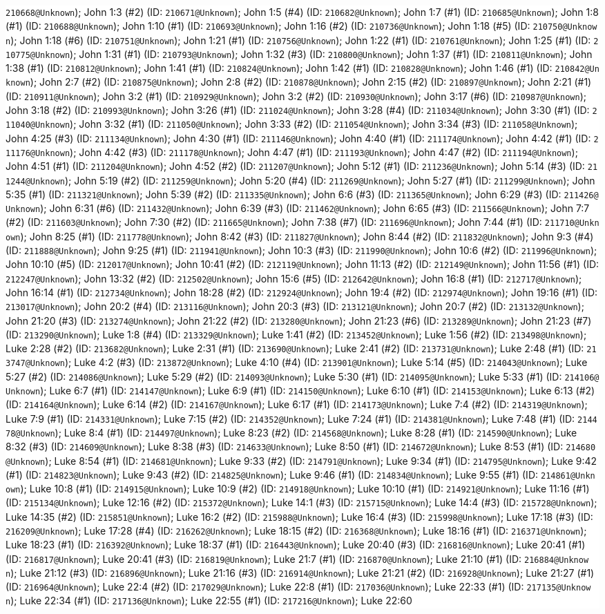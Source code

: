 `210668@Unknown`); John 1:3 (#2) (ID: `210671@Unknown`); John 1:5 (#4) (ID: `210682@Unknown`); John 1:7 (#1) (ID: `210685@Unknown`); John 1:8 (#1) (ID: `210688@Unknown`); John 1:10 (#1) (ID: `210693@Unknown`); John 1:16 (#2) (ID: `210736@Unknown`); John 1:18 (#5) (ID: `210750@Unknown`); John 1:18 (#6) (ID: `210751@Unknown`); John 1:21 (#1) (ID: `210756@Unknown`); John 1:22 (#1) (ID: `210761@Unknown`); John 1:25 (#1) (ID: `210775@Unknown`); John 1:31 (#1) (ID: `210793@Unknown`); John 1:32 (#3) (ID: `210800@Unknown`); John 1:37 (#1) (ID: `210811@Unknown`); John 1:38 (#1) (ID: `210812@Unknown`); John 1:41 (#1) (ID: `210824@Unknown`); John 1:42 (#1) (ID: `210828@Unknown`); John 1:46 (#1) (ID: `210842@Unknown`); John 2:7 (#2) (ID: `210875@Unknown`); John 2:8 (#2) (ID: `210878@Unknown`); John 2:15 (#2) (ID: `210897@Unknown`); John 2:21 (#1) (ID: `210911@Unknown`); John 3:2 (#1) (ID: `210929@Unknown`); John 3:2 (#2) (ID: `210930@Unknown`); John 3:17 (#6) (ID: `210987@Unknown`); John 3:18 (#2) (ID: `210993@Unknown`); John 3:26 (#1) (ID: `211024@Unknown`); John 3:28 (#4) (ID: `211034@Unknown`); John 3:30 (#1) (ID: `211040@Unknown`); John 3:32 (#1) (ID: `211050@Unknown`); John 3:33 (#2) (ID: `211054@Unknown`); John 3:34 (#3) (ID: `211058@Unknown`); John 4:25 (#3) (ID: `211134@Unknown`); John 4:30 (#1) (ID: `211146@Unknown`); John 4:40 (#1) (ID: `211174@Unknown`); John 4:42 (#1) (ID: `211176@Unknown`); John 4:42 (#3) (ID: `211178@Unknown`); John 4:47 (#1) (ID: `211193@Unknown`); John 4:47 (#2) (ID: `211194@Unknown`); John 4:51 (#1) (ID: `211204@Unknown`); John 4:52 (#2) (ID: `211207@Unknown`); John 5:12 (#1) (ID: `211236@Unknown`); John 5:14 (#3) (ID: `211244@Unknown`); John 5:19 (#2) (ID: `211259@Unknown`); John 5:20 (#4) (ID: `211269@Unknown`); John 5:27 (#1) (ID: `211299@Unknown`); John 5:35 (#1) (ID: `211321@Unknown`); John 5:39 (#2) (ID: `211335@Unknown`); John 6:6 (#3) (ID: `211365@Unknown`); John 6:29 (#3) (ID: `211426@Unknown`); John 6:31 (#6) (ID: `211432@Unknown`); John 6:39 (#3) (ID: `211462@Unknown`); John 6:65 (#3) (ID: `211566@Unknown`); John 7:7 (#2) (ID: `211603@Unknown`); John 7:30 (#2) (ID: `211665@Unknown`); John 7:38 (#7) (ID: `211696@Unknown`); John 7:44 (#1) (ID: `211710@Unknown`); John 8:25 (#1) (ID: `211778@Unknown`); John 8:42 (#3) (ID: `211827@Unknown`); John 8:44 (#2) (ID: `211832@Unknown`); John 9:3 (#4) (ID: `211888@Unknown`); John 9:25 (#1) (ID: `211941@Unknown`); John 10:3 (#3) (ID: `211990@Unknown`); John 10:6 (#2) (ID: `211996@Unknown`); John 10:10 (#5) (ID: `212017@Unknown`); John 10:41 (#2) (ID: `212119@Unknown`); John 11:13 (#2) (ID: `212149@Unknown`); John 11:56 (#1) (ID: `212247@Unknown`); John 13:32 (#2) (ID: `212502@Unknown`); John 15:6 (#5) (ID: `212642@Unknown`); John 16:8 (#1) (ID: `212717@Unknown`); John 16:14 (#1) (ID: `212734@Unknown`); John 18:28 (#2) (ID: `212924@Unknown`); John 19:4 (#2) (ID: `212974@Unknown`); John 19:16 (#1) (ID: `213017@Unknown`); John 20:2 (#4) (ID: `213116@Unknown`); John 20:3 (#3) (ID: `213121@Unknown`); John 20:7 (#2) (ID: `213132@Unknown`); John 21:20 (#3) (ID: `213274@Unknown`); John 21:22 (#2) (ID: `213280@Unknown`); John 21:23 (#6) (ID: `213289@Unknown`); John 21:23 (#7) (ID: `213290@Unknown`); Luke 1:8 (#4) (ID: `213329@Unknown`); Luke 1:41 (#2) (ID: `213452@Unknown`); Luke 1:56 (#2) (ID: `213498@Unknown`); Luke 2:28 (#2) (ID: `213682@Unknown`); Luke 2:31 (#1) (ID: `213690@Unknown`); Luke 2:41 (#2) (ID: `213731@Unknown`); Luke 2:48 (#1) (ID: `213747@Unknown`); Luke 4:2 (#3) (ID: `213872@Unknown`); Luke 4:10 (#4) (ID: `213901@Unknown`); Luke 5:14 (#5) (ID: `214043@Unknown`); Luke 5:27 (#2) (ID: `214086@Unknown`); Luke 5:29 (#2) (ID: `214093@Unknown`); Luke 5:30 (#1) (ID: `214095@Unknown`); Luke 5:33 (#1) (ID: `214106@Unknown`); Luke 6:7 (#1) (ID: `214147@Unknown`); Luke 6:9 (#1) (ID: `214150@Unknown`); Luke 6:10 (#1) (ID: `214153@Unknown`); Luke 6:13 (#2) (ID: `214164@Unknown`); Luke 6:14 (#2) (ID: `214167@Unknown`); Luke 6:17 (#1) (ID: `214173@Unknown`); Luke 7:4 (#2) (ID: `214319@Unknown`); Luke 7:9 (#1) (ID: `214331@Unknown`); Luke 7:15 (#2) (ID: `214352@Unknown`); Luke 7:24 (#1) (ID: `214381@Unknown`); Luke 7:48 (#1) (ID: `214478@Unknown`); Luke 8:4 (#1) (ID: `214497@Unknown`); Luke 8:23 (#2) (ID: `214568@Unknown`); Luke 8:28 (#1) (ID: `214590@Unknown`); Luke 8:32 (#3) (ID: `214609@Unknown`); Luke 8:38 (#3) (ID: `214633@Unknown`); Luke 8:50 (#1) (ID: `214672@Unknown`); Luke 8:53 (#1) (ID: `214680@Unknown`); Luke 8:54 (#1) (ID: `214681@Unknown`); Luke 9:33 (#2) (ID: `214791@Unknown`); Luke 9:34 (#1) (ID: `214795@Unknown`); Luke 9:42 (#1) (ID: `214823@Unknown`); Luke 9:43 (#2) (ID: `214825@Unknown`); Luke 9:46 (#1) (ID: `214834@Unknown`); Luke 9:55 (#1) (ID: `214861@Unknown`); Luke 10:8 (#1) (ID: `214915@Unknown`); Luke 10:9 (#2) (ID: `214918@Unknown`); Luke 10:10 (#1) (ID: `214921@Unknown`); Luke 11:16 (#1) (ID: `215134@Unknown`); Luke 12:16 (#2) (ID: `215372@Unknown`); Luke 14:1 (#3) (ID: `215715@Unknown`); Luke 14:4 (#3) (ID: `215728@Unknown`); Luke 14:35 (#2) (ID: `215851@Unknown`); Luke 16:2 (#2) (ID: `215988@Unknown`); Luke 16:4 (#3) (ID: `215998@Unknown`); Luke 17:18 (#3) (ID: `216209@Unknown`); Luke 17:28 (#4) (ID: `216262@Unknown`); Luke 18:15 (#2) (ID: `216368@Unknown`); Luke 18:16 (#1) (ID: `216371@Unknown`); Luke 18:23 (#1) (ID: `216392@Unknown`); Luke 18:37 (#1) (ID: `216443@Unknown`); Luke 20:40 (#3) (ID: `216816@Unknown`); Luke 20:41 (#1) (ID: `216817@Unknown`); Luke 20:41 (#3) (ID: `216819@Unknown`); Luke 21:7 (#1) (ID: `216870@Unknown`); Luke 21:10 (#1) (ID: `216884@Unknown`); Luke 21:12 (#3) (ID: `216896@Unknown`); Luke 21:16 (#3) (ID: `216914@Unknown`); Luke 21:21 (#2) (ID: `216928@Unknown`); Luke 21:27 (#1) (ID: `216964@Unknown`); Luke 22:4 (#2) (ID: `217029@Unknown`); Luke 22:8 (#1) (ID: `217036@Unknown`); Luke 22:33 (#1) (ID: `217135@Unknown`); Luke 22:34 (#1) (ID: `217136@Unknown`); Luke 22:55 (#1) (ID: `217216@Unknown`); Luke 22:60